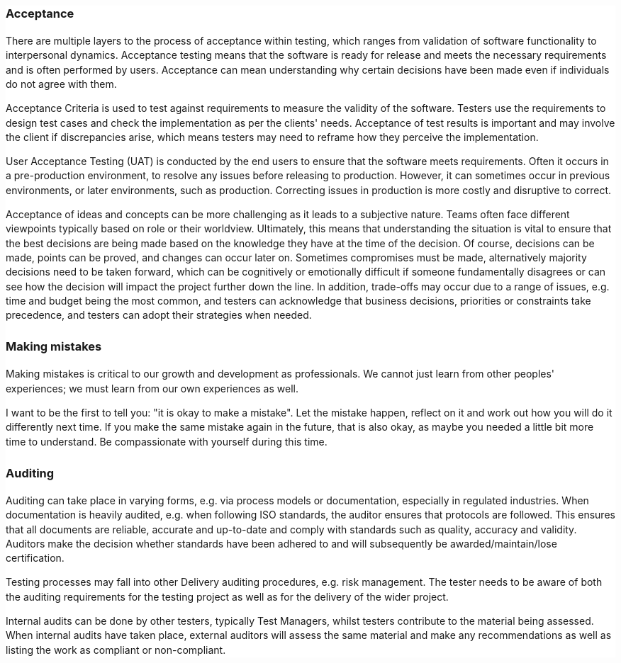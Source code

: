 ### Acceptance

There are multiple layers to the process of acceptance within testing, which ranges from validation of software functionality to interpersonal dynamics. Acceptance testing means that the software is ready for release and meets the necessary requirements and is often performed by users. Acceptance can mean understanding why certain decisions have been made even if individuals do not agree with them.

Acceptance Criteria is used to test against requirements to measure the validity of the software. Testers use the requirements to design test cases and check the implementation as per the clients' needs. Acceptance of test results is important and may involve the client if discrepancies arise, which means testers may need to reframe how they perceive the implementation.

User Acceptance Testing (UAT) is conducted by the end users to ensure that the software meets requirements. Often it occurs in a pre-production environment, to resolve any issues before releasing to production. However, it can sometimes occur in previous environments, or later environments, such as production. Correcting issues in production is more costly and disruptive to correct.

Acceptance of ideas and concepts can be more challenging as it leads to a subjective nature. Teams often face different viewpoints typically based on role or their worldview. Ultimately, this means that understanding the situation is vital to ensure that the best decisions are being made based on the knowledge they have at the time of the decision. Of course, decisions can be made, points can be proved, and changes can occur later on. Sometimes compromises must be made, alternatively majority decisions need to be taken forward, which can be cognitively or emotionally difficult if someone fundamentally disagrees or can see how the decision will impact the project further down the line. In addition, trade-offs may occur due to a range of issues, e.g. time and budget being the most common, and testers can acknowledge that business decisions, priorities or constraints take precedence, and testers can adopt their strategies when needed.

### Making mistakes

Making mistakes is critical to our growth and development as professionals. We cannot just learn from other peoples' experiences; we must learn from our own experiences as well.

I want to be the first to tell you: "it is okay to make a mistake". Let the mistake happen, reflect on it and work out how you will do it differently next time. If you make the same mistake again in the future, that is also okay, as maybe you needed a little bit more time to understand. Be compassionate with yourself during this time.

### Auditing

Auditing can take place in varying forms, e.g. via process models or documentation, especially in regulated industries. When documentation is heavily audited, e.g. when following ISO standards, the auditor ensures that protocols are followed. This ensures that all documents are reliable, accurate and up-to-date and comply with standards such as quality, accuracy and validity. Auditors make the decision whether standards have been adhered to and will subsequently be awarded/maintain/lose certification.

Testing processes may fall into other Delivery auditing procedures, e.g. risk management. The tester needs to be aware of both the auditing requirements for the testing project as well as for the delivery of the wider project.

Internal audits can be done by other testers, typically Test Managers, whilst testers contribute to the material being assessed. When internal audits have taken place, external auditors will assess the same material and make any recommendations as well as listing the work as compliant or non-compliant.
